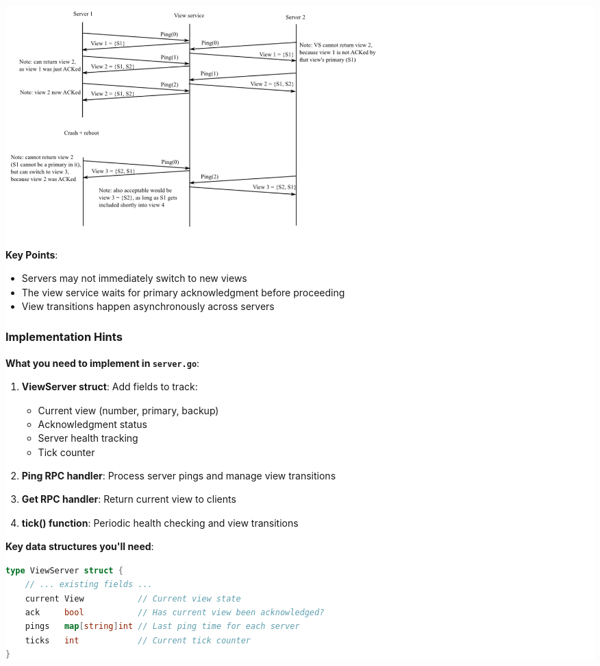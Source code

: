 <img src="./img/lab2a_view-changes.png" width="550px">

**Key Points**:
- Servers may not immediately switch to new views
- The view service waits for primary acknowledgment before proceeding
- View transitions happen asynchronously across servers

### Implementation Hints

**What you need to implement in `server.go`**:

1. **ViewServer struct**: Add fields to track:
   - Current view (number, primary, backup)
   - Acknowledgment status
   - Server health tracking
   - Tick counter

2. **Ping RPC handler**: Process server pings and manage view transitions

3. **Get RPC handler**: Return current view to clients

4. **tick() function**: Periodic health checking and view transitions

**Key data structures you'll need**:
```go
type ViewServer struct {
    // ... existing fields ...
    current View           // Current view state
    ack     bool           // Has current view been acknowledged?
    pings   map[string]int // Last ping time for each server
    ticks   int            // Current tick counter
}
```
